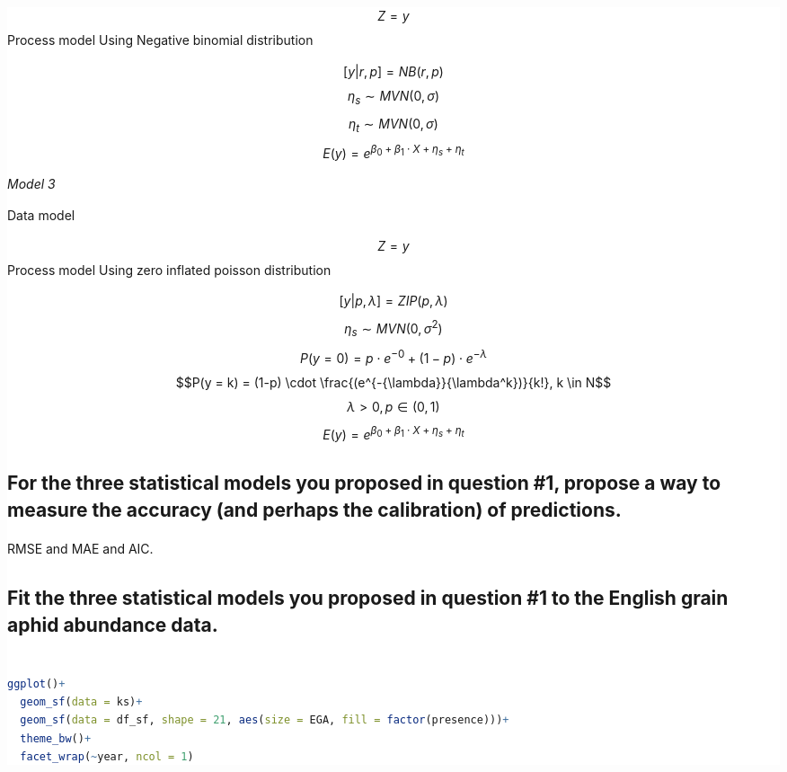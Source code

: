 $$Z = y$$ Process model Using Negative binomial distribution

$$[y|r,p] = NB(r, p)$$ $$\eta_s\sim MVN(0, \sigma)$$
$$\eta_t\sim  MVN(0, \sigma)$$
$$E(y)=e^{\beta_0+\beta_1\cdot X + \eta_s+\eta_t}$$

*Model 3*

Data model

$$Z = y$$ Process model Using zero inflated poisson distribution

$$[y|p, \lambda]=ZIP(p,\lambda)$$ $$\eta_s\sim MVN(0, \sigma^2)$$
$$P(y=0) = p\cdot e^{-0} + (1-p) \cdot e^{-{\lambda}}$$
$$P(y = k) = (1-p) \cdot \frac{(e^{-{\lambda}}{\lambda^k})}{k!}, k \in N$$
$${\lambda} > 0, p \in (0,1)$$
$$E(y)=e^{\beta_0+\beta_1\cdot X + \eta_s+\eta_t}$$

## For the three statistical models you proposed in question #1, propose a way to measure the accuracy (and perhaps the calibration) of predictions.

RMSE and MAE and AIC.

## Fit the three statistical models you proposed in question #1 to the English grain aphid abundance data.


```r

ggplot()+
  geom_sf(data = ks)+
  geom_sf(data = df_sf, shape = 21, aes(size = EGA, fill = factor(presence)))+
  theme_bw()+
  facet_wrap(~year, ncol = 1)
```
